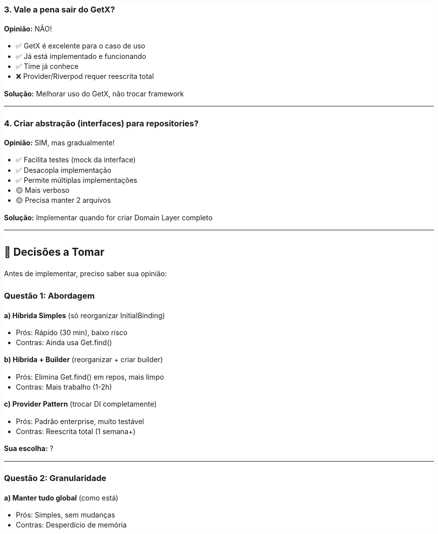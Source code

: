 ### 3. **Vale a pena sair do GetX?**

**Opinião:** NÃO!

- ✅ GetX é excelente para o caso de uso
- ✅ Já está implementado e funcionando
- ✅ Time já conhece
- ❌ Provider/Riverpod requer reescrita total

**Solução:** Melhorar uso do GetX, não trocar framework

---

### 4. **Criar abstração (interfaces) para repositories?**

**Opinião:** SIM, mas gradualmente!

- ✅ Facilita testes (mock da interface)
- ✅ Desacopla implementação
- ✅ Permite múltiplas implementações
- 🟡 Mais verboso
- 🟡 Precisa manter 2 arquivos

**Solução:** Implementar quando for criar Domain Layer completo

---

## 🎯 Decisões a Tomar

Antes de implementar, preciso saber sua opinião:

### Questão 1: Abordagem

**a) Híbrida Simples** (só reorganizar InitialBinding)

- Prós: Rápido (30 min), baixo risco
- Contras: Ainda usa Get.find()

**b) Híbrida + Builder** (reorganizar + criar builder)

- Prós: Elimina Get.find() em repos, mais limpo
- Contras: Mais trabalho (1-2h)

**c) Provider Pattern** (trocar DI completamente)

- Prós: Padrão enterprise, muito testável
- Contras: Reescrita total (1 semana+)

**Sua escolha:** ?

---

### Questão 2: Granularidade

**a) Manter tudo global** (como está)

- Prós: Simples, sem mudanças
- Contras: Desperdício de memória
